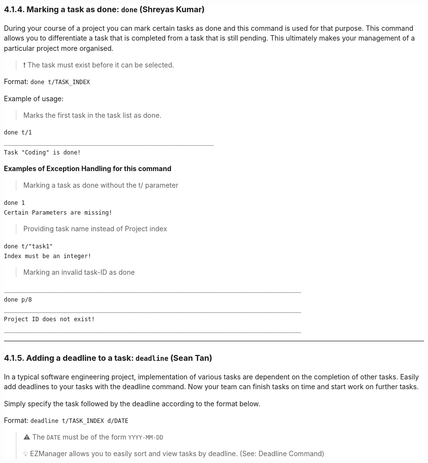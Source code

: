 <div style="page-break-after: always;"></div>  

### 4.1.4. Marking a task as done: `done` (Shreyas Kumar)
During your course of a project you can mark certain tasks as done and this command is used for that purpose. This command allows you to differentiate a task that is completed from a task that is still pending. This ultimately makes your management of a particular project more organised.

> :exclamation: The task must exist before it can be selected.

Format: `done t/TASK_INDEX`

Example of usage: 

> Marks the first task in the task list as done.  

```
done t/1 
____________________________________________________________
Task "Coding" is done!
```
**Examples of Exception Handling for this command** 
> Marking a task as done without the t/ parameter
```
done 1
Certain Parameters are missing!
```
> Providing task name instead of Project index
```
done t/"task1"
Index must be an integer!
```
> Marking an invalid task-ID as done  

```
_____________________________________________________________________________________
done p/8
_____________________________________________________________________________________
Project ID does not exist!
_____________________________________________________________________________________
```  
  
---
<div style="page-break-after: always;"></div>  

### 4.1.5. Adding a deadline to a task: `deadline` (Sean Tan)
In a typical software engineering project, implementation of various tasks are dependent on the
completion of other tasks. Easily add deadlines to your tasks with the deadline command. Now your team
can finish tasks on time and start work on further tasks. 

Simply specify the task followed by the deadline according to the format below.

Format: `deadline t/TASK_INDEX d/DATE`

> :warning: The `DATE` must be of the form `YYYY-MM-DD`
>
> :bulb: EZManager allows you to easily sort and view tasks by deadline. (See: Deadline Command)
